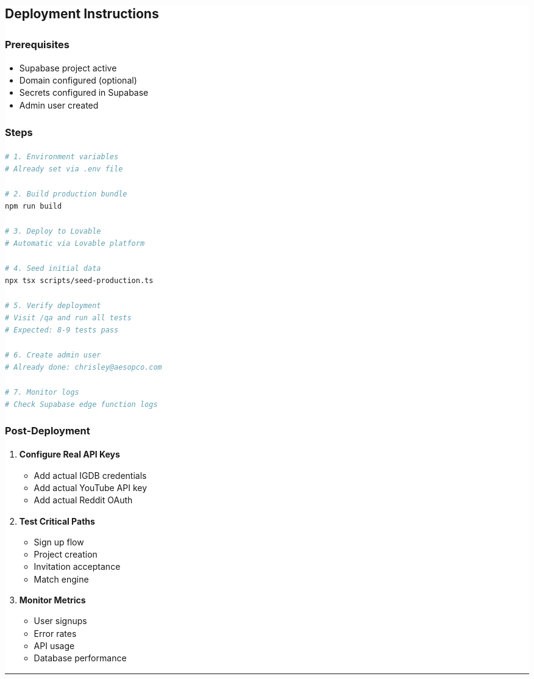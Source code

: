 
## Deployment Instructions

### Prerequisites
- Supabase project active
- Domain configured (optional)
- Secrets configured in Supabase
- Admin user created

### Steps

```bash
# 1. Environment variables
# Already set via .env file

# 2. Build production bundle
npm run build

# 3. Deploy to Lovable
# Automatic via Lovable platform

# 4. Seed initial data
npx tsx scripts/seed-production.ts

# 5. Verify deployment
# Visit /qa and run all tests
# Expected: 8-9 tests pass

# 6. Create admin user
# Already done: chrisley@aesopco.com

# 7. Monitor logs
# Check Supabase edge function logs
```

### Post-Deployment

1. **Configure Real API Keys**
   - Add actual IGDB credentials
   - Add actual YouTube API key
   - Add actual Reddit OAuth

2. **Test Critical Paths**
   - Sign up flow
   - Project creation
   - Invitation acceptance
   - Match engine

3. **Monitor Metrics**
   - User signups
   - Error rates
   - API usage
   - Database performance

---